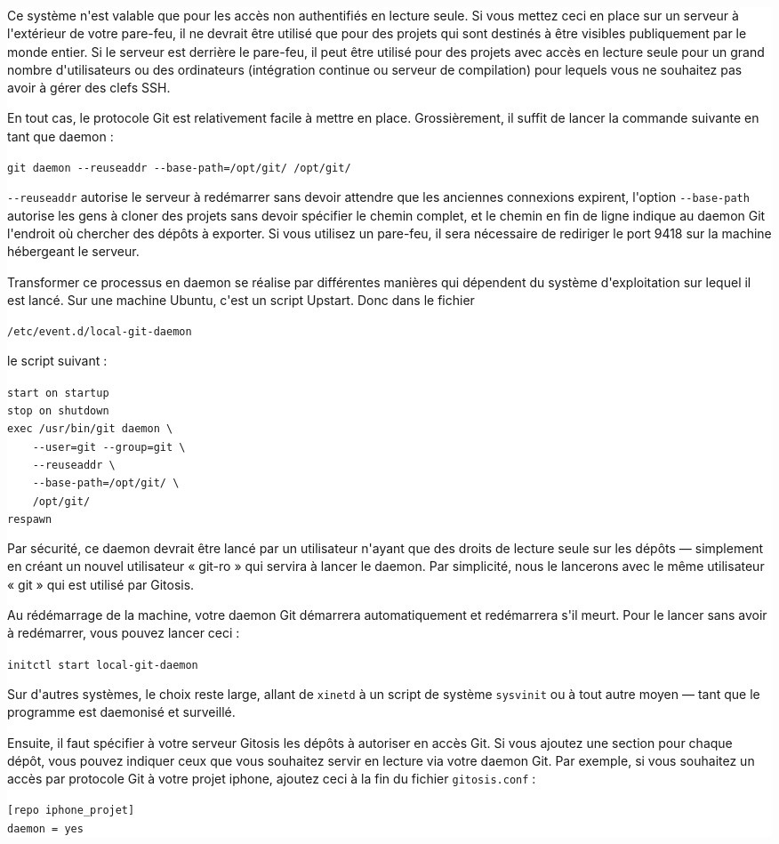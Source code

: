 Ce système n'est valable que pour les accès non authentifiés en lecture seule.
Si vous mettez ceci en place sur un serveur à l'extérieur de votre pare-feu, il ne devrait être utilisé que pour des projets qui sont destinés à être visibles publiquement par le monde entier.
Si  le serveur est derrière le pare-feu, il peut être utilisé pour des projets avec accès en lecture seule pour un grand nombre d'utilisateurs ou des ordinateurs (intégration continue ou serveur de compilation) pour lequels vous ne souhaitez pas avoir à gérer des clefs SSH.

En tout cas, le protocole Git est relativement facile à mettre en place.
Grossièrement, il suffit de lancer la commande suivante en tant que daemon :

	git daemon --reuseaddr --base-path=/opt/git/ /opt/git/

`--reuseaddr` autorise le serveur à redémarrer sans devoir attendre que les anciennes connexions expirent, l'option `--base-path` autorise les gens à cloner des projets sans devoir spécifier le chemin complet, et le chemin en fin de ligne indique au daemon Git l'endroit où chercher des dépôts à exporter.
Si vous utilisez un pare-feu, il sera nécessaire de rediriger le port 9418 sur la machine hébergeant le serveur.

Transformer ce processus en daemon se réalise par différentes manières qui dépendent du système d'exploitation sur lequel il est lancé.
Sur une machine Ubuntu, c'est un script Upstart.
Donc dans le fichier

	/etc/event.d/local-git-daemon

le script suivant :

	start on startup
	stop on shutdown
	exec /usr/bin/git daemon \
	    --user=git --group=git \
	    --reuseaddr \
	    --base-path=/opt/git/ \
	    /opt/git/
	respawn

Par sécurité, ce daemon devrait être lancé par un utilisateur n'ayant que des droits de lecture seule sur les dépôts — simplement en créant un nouvel utilisateur « git-ro » qui servira à lancer le daemon.
Par simplicité, nous le lancerons avec le même utilisateur « git » qui est utilisé par Gitosis.

Au rédémarrage de la machine, votre daemon Git démarrera automatiquement et redémarrera s'il meurt.
Pour le lancer sans avoir à redémarrer, vous pouvez lancer ceci :

	initctl start local-git-daemon

Sur d'autres systèmes, le choix reste large, allant de `xinetd` à un script de système `sysvinit` ou à tout autre moyen — tant que le programme est daemonisé et surveillé.

Ensuite, il faut spécifier à votre serveur Gitosis les dépôts à autoriser en accès Git.
Si vous ajoutez une section pour chaque dépôt, vous pouvez indiquer ceux que vous souhaitez servir en lecture via votre daemon Git.
Par exemple, si vous souhaitez un accès par protocole Git à votre projet iphone, ajoutez ceci à la fin du fichier `gitosis.conf` :

	[repo iphone_projet]
	daemon = yes


[gldpg]: http://github.com/sitaramc/gitolite/blob/pu/doc/progit-article.mkd